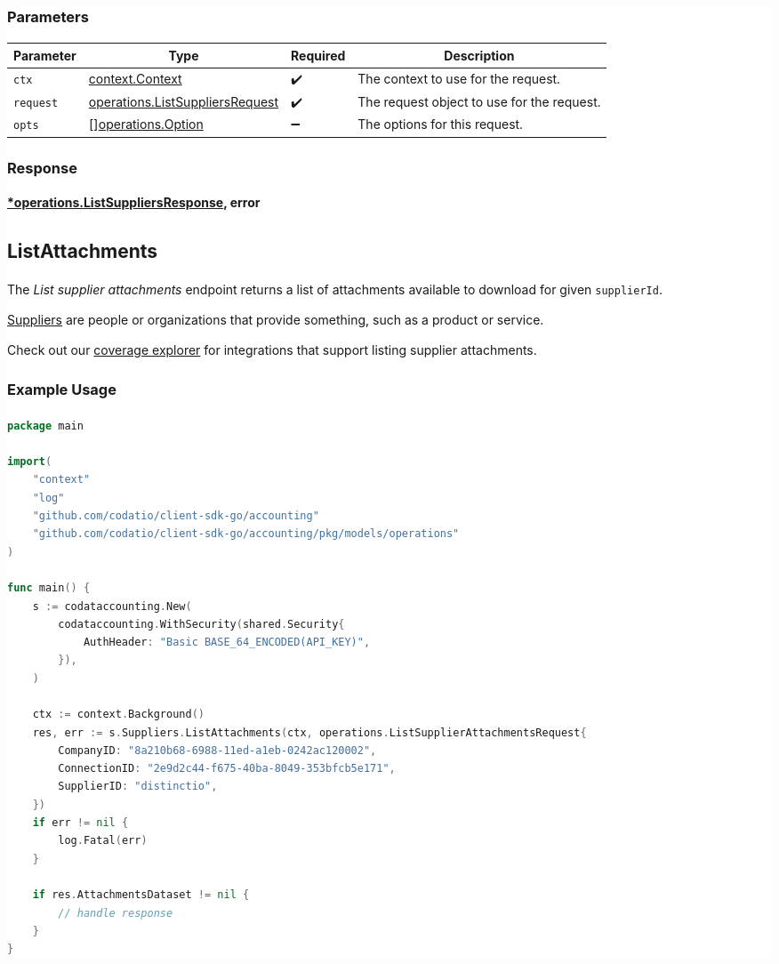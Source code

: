 ```go
```

### Parameters

| Parameter                                                                          | Type                                                                               | Required                                                                           | Description                                                                        |
| ---------------------------------------------------------------------------------- | ---------------------------------------------------------------------------------- | ---------------------------------------------------------------------------------- | ---------------------------------------------------------------------------------- |
| `ctx`                                                                              | [context.Context](https://pkg.go.dev/context#Context)                              | :heavy_check_mark:                                                                 | The context to use for the request.                                                |
| `request`                                                                          | [operations.ListSuppliersRequest](../../models/operations/listsuppliersrequest.md) | :heavy_check_mark:                                                                 | The request object to use for the request.                                         |
| `opts`                                                                             | [][operations.Option](../../models/operations/option.md)                           | :heavy_minus_sign:                                                                 | The options for this request.                                                      |


### Response

**[*operations.ListSuppliersResponse](../../models/operations/listsuppliersresponse.md), error**


## ListAttachments

The *List supplier attachments* endpoint returns a list of attachments available to download for given `supplierId`.

[Suppliers](https://docs.codat.io/accounting-api#/schemas/Supplier) are people or organizations that provide something, such as a product or service.

Check out our [coverage explorer](https://knowledge.codat.io/supported-features/accounting?view=tab-by-data-type&dataType=suppliers) for integrations that support listing supplier attachments.


### Example Usage

```go
package main

import(
	"context"
	"log"
	"github.com/codatio/client-sdk-go/accounting"
	"github.com/codatio/client-sdk-go/accounting/pkg/models/operations"
)

func main() {
    s := codataccounting.New(
        codataccounting.WithSecurity(shared.Security{
            AuthHeader: "Basic BASE_64_ENCODED(API_KEY)",
        }),
    )

    ctx := context.Background()
    res, err := s.Suppliers.ListAttachments(ctx, operations.ListSupplierAttachmentsRequest{
        CompanyID: "8a210b68-6988-11ed-a1eb-0242ac120002",
        ConnectionID: "2e9d2c44-f675-40ba-8049-353bfcb5e171",
        SupplierID: "distinctio",
    })
    if err != nil {
        log.Fatal(err)
    }

    if res.AttachmentsDataset != nil {
        // handle response
    }
}
```
